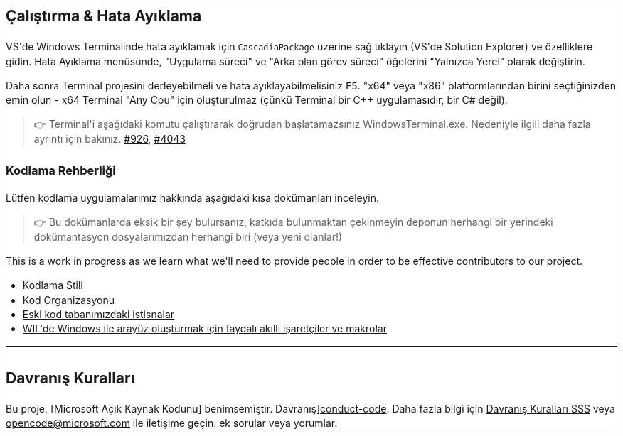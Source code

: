 ## Çalıştırma & Hata Ayıklama

VS'de Windows Terminalinde hata ayıklamak için `CascadiaPackage` üzerine sağ tıklayın (VS'de
Solution Explorer) ve özelliklere gidin. Hata Ayıklama menüsünde, "Uygulama
süreci" ve "Arka plan görev süreci" öğelerini "Yalnızca Yerel" olarak değiştirin.

Daha sonra Terminal projesini derleyebilmeli ve hata ayıklayabilmelisiniz
<kbd>F5</kbd>. "x64" veya "x86" platformlarından birini seçtiğinizden emin olun - x64
Terminal "Any Cpu" için oluşturulmaz (çünkü Terminal bir C++ uygulamasıdır,
bir C# değil).

> 👉 Terminal'i aşağıdaki komutu çalıştırarak doğrudan başlatamazsınız
> WindowsTerminal.exe. Nedeniyle ilgili daha fazla ayrıntı için bakınız.
> [#926](https://github.com/microsoft/terminal/issues/926),
> [#4043](https://github.com/microsoft/terminal/issues/4043)

### Kodlama Rehberliği

Lütfen kodlama uygulamalarımız hakkında aşağıdaki kısa dokümanları inceleyin.

> 👉 Bu dokümanlarda eksik bir şey bulursanız, katkıda bulunmaktan çekinmeyin
> deponun herhangi bir yerindeki dokümantasyon dosyalarımızdan herhangi biri (veya yeni
> olanlar!)

This is a work in progress as we learn what we'll need to provide people in
order to be effective contributors to our project.

* [Kodlama Stili](https://github.com/microsoft/terminal/blob/main/doc/STYLE.md)
* [Kod Organizasyonu](https://github.com/microsoft/terminal/blob/main/doc/ORGANIZATION.md)
* [Eski kod tabanımızdaki istisnalar](https://github.com/microsoft/terminal/blob/main/doc/EXCEPTIONS.md)
* [WIL'de Windows ile arayüz oluşturmak için faydalı akıllı işaretçiler ve makrolar](https://github.com/microsoft/terminal/blob/main/doc/WIL.md)

---

## Davranış Kuralları

Bu proje, [Microsoft Açık Kaynak Kodunu] benimsemiştir.
Davranış][conduct-code]. Daha fazla bilgi için [Davranış Kuralları
SSS][conduct-FAQ] veya [opencode@microsoft.com][conduct-email] ile iletişime geçin.
ek sorular veya yorumlar.

[conduct-code]: https://opensource.microsoft.com/codeofconduct/
[conduct-FAQ]: https://opensource.microsoft.com/codeofconduct/faq/
[conduct-email]: mailto:opencode@microsoft.com
[store-install-link]: https://aka.ms/terminal
